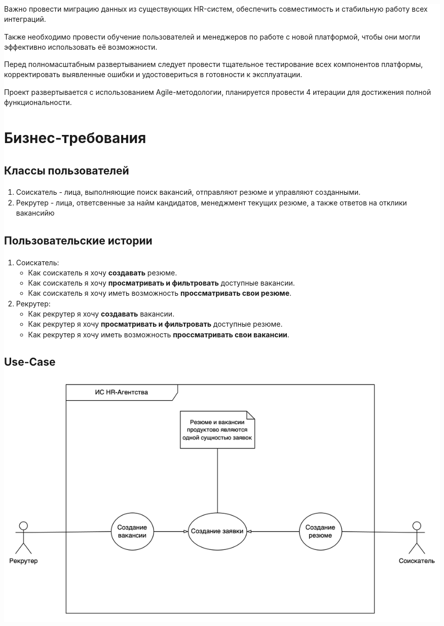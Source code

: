 Важно провести миграцию данных из существующих HR-систем, обеспечить совместимость и стабильную работу всех интеграций.

Также необходимо провести обучение пользователей и менеджеров по работе с новой платформой, чтобы они могли эффективно использовать её возможности.

Перед полномасштабным развертыванием следует провести тщательное тестирование всех компонентов платформы, корректировать выявленные ошибки и удостовериться в готовности к эксплуатации.

Проект развертывается с использованием Agile-методологии, планируется провести 4 итерации для достижения полной функциональности.

# Бизнес-требования

## Классы пользователей

1. Соискатель - лица, выполняющие поиск вакансий, отправляют резюме и управляют созданными.
2. Рекрутер - лица, ответсвенные за найм кандидатов, менеджмент текущих резюме, а также ответов на отклики вакансийю

## Пользовательские истории

1. Соискатель:
   - Как соискатель я хочу **создавать** резюме.
   - Как соискатель я хочу **просматривать и фильтровать** доступные вакансии.
   - Как соискатель я хочу иметь возможность **проссматривать свои резюме**.
2. Рекрутер:
   - Как рекрутер я хочу **создавать** вакансии.
   - Как рекрутер я хочу **просматривать и фильтровать** доступные резюме.
   - Как рекрутер я хочу иметь возможность **проссматривать свои вакансии**.

## Use-Case

![Use-Case создания заявки](../2/report_images/image-10.png)
